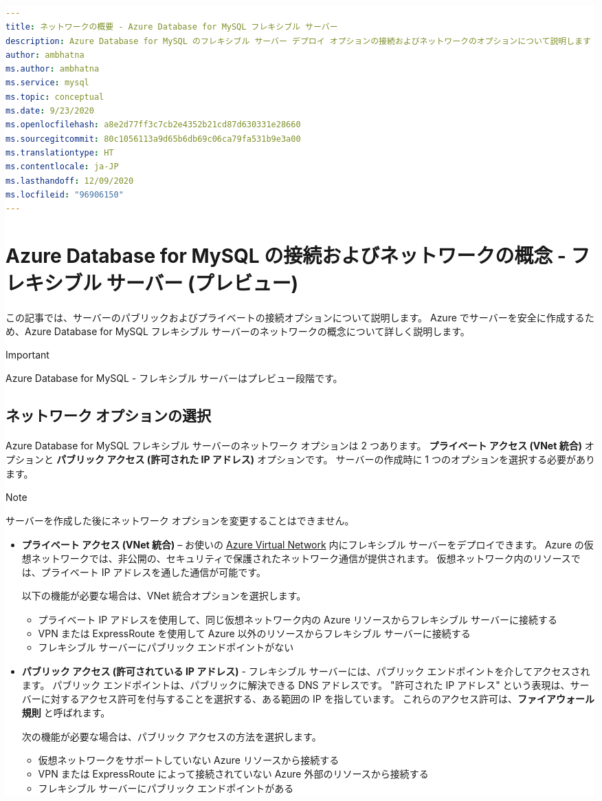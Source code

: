 ```yaml
---
title: ネットワークの概要 - Azure Database for MySQL フレキシブル サーバー
description: Azure Database for MySQL のフレキシブル サーバー デプロイ オプションの接続およびネットワークのオプションについて説明します
author: ambhatna
ms.author: ambhatna
ms.service: mysql
ms.topic: conceptual
ms.date: 9/23/2020
ms.openlocfilehash: a8e2d77ff3c7cb2e4352b21cd87d630331e28660
ms.sourcegitcommit: 80c1056113a9d65b6db69c06ca79fa531b9e3a00
ms.translationtype: HT
ms.contentlocale: ja-JP
ms.lasthandoff: 12/09/2020
ms.locfileid: "96906150"
---
```

# <a name="connectivity-and-networking-concepts-for-azure-database-for-mysql---flexible-server-preview"></a>Azure Database for MySQL の接続およびネットワークの概念 - フレキシブル サーバー (プレビュー)

この記事では、サーバーのパブリックおよびプライベートの接続オプションについて説明します。 Azure でサーバーを安全に作成するため、Azure Database for MySQL フレキシブル サーバーのネットワークの概念について詳しく説明します。

> [!IMPORTANT]
> Azure Database for MySQL - フレキシブル サーバーはプレビュー段階です。

## <a name="choosing-a-networking-option"></a>ネットワーク オプションの選択
Azure Database for MySQL フレキシブル サーバーのネットワーク オプションは 2 つあります。 **プライベート アクセス (VNet 統合)** オプションと **パブリック アクセス (許可された IP アドレス)** オプションです。 サーバーの作成時に 1 つのオプションを選択する必要があります。 

> [!NOTE]
> サーバーを作成した後にネットワーク オプションを変更することはできません。 

* **プライベート アクセス (VNet 統合)** – お使いの [Azure Virtual Network](../../virtual-network/virtual-networks-overview.md) 内にフレキシブル サーバーをデプロイできます。 Azure の仮想ネットワークでは、非公開の、セキュリティで保護されたネットワーク通信が提供されます。 仮想ネットワーク内のリソースでは、プライベート IP アドレスを通した通信が可能です。

   以下の機能が必要な場合は、VNet 統合オプションを選択します。
   * プライベート IP アドレスを使用して、同じ仮想ネットワーク内の Azure リソースからフレキシブル サーバーに接続する
   * VPN または ExpressRoute を使用して Azure 以外のリソースからフレキシブル サーバーに接続する
   * フレキシブル サーバーにパブリック エンドポイントがない

* **パブリック アクセス (許可されている IP アドレス)** - フレキシブル サーバーには、パブリック エンドポイントを介してアクセスされます。 パブリック エンドポイントは、パブリックに解決できる DNS アドレスです。 "許可された IP アドレス" という表現は、サーバーに対するアクセス許可を付与することを選択する、ある範囲の IP を指しています。 これらのアクセス許可は、**ファイアウォール規則** と呼ばれます。 

   次の機能が必要な場合は、パブリック アクセスの方法を選択します。
   * 仮想ネットワークをサポートしていない Azure リソースから接続する
   * VPN または ExpressRoute によって接続されていない Azure 外部のリソースから接続する 
   * フレキシブル サーバーにパブリック エンドポイントがある
